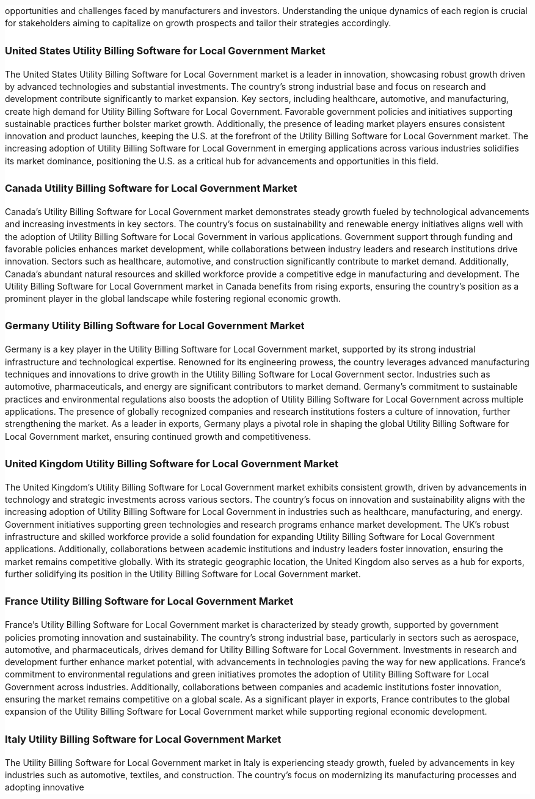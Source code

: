 opportunities and challenges faced by manufacturers and investors. Understanding the unique dynamics of each region is crucial for stakeholders aiming to capitalize on growth prospects and tailor their strategies accordingly.</p><h3>United States Utility Billing Software for Local Government Market</h3><p>The United States Utility Billing Software for Local Government market is a leader in innovation, showcasing robust growth driven by advanced technologies and substantial investments. The country&rsquo;s strong industrial base and focus on research and development contribute significantly to market expansion. Key sectors, including healthcare, automotive, and manufacturing, create high demand for Utility Billing Software for Local Government. Favorable government policies and initiatives supporting sustainable practices further bolster market growth. Additionally, the presence of leading market players ensures consistent innovation and product launches, keeping the U.S. at the forefront of the Utility Billing Software for Local Government market. The increasing adoption of Utility Billing Software for Local Government in emerging applications across various industries solidifies its market dominance, positioning the U.S. as a critical hub for advancements and opportunities in this field.</p><h3>Canada Utility Billing Software for Local Government Market</h3><p>Canada&rsquo;s Utility Billing Software for Local Government market demonstrates steady growth fueled by technological advancements and increasing investments in key sectors. The country&rsquo;s focus on sustainability and renewable energy initiatives aligns well with the adoption of Utility Billing Software for Local Government in various applications. Government support through funding and favorable policies enhances market development, while collaborations between industry leaders and research institutions drive innovation. Sectors such as healthcare, automotive, and construction significantly contribute to market demand. Additionally, Canada&rsquo;s abundant natural resources and skilled workforce provide a competitive edge in manufacturing and development. The Utility Billing Software for Local Government market in Canada benefits from rising exports, ensuring the country&rsquo;s position as a prominent player in the global landscape while fostering regional economic growth.</p><h3>Germany Utility Billing Software for Local Government Market</h3><p>Germany is a key player in the Utility Billing Software for Local Government market, supported by its strong industrial infrastructure and technological expertise. Renowned for its engineering prowess, the country leverages advanced manufacturing techniques and innovations to drive growth in the Utility Billing Software for Local Government sector. Industries such as automotive, pharmaceuticals, and energy are significant contributors to market demand. Germany&rsquo;s commitment to sustainable practices and environmental regulations also boosts the adoption of Utility Billing Software for Local Government across multiple applications. The presence of globally recognized companies and research institutions fosters a culture of innovation, further strengthening the market. As a leader in exports, Germany plays a pivotal role in shaping the global Utility Billing Software for Local Government market, ensuring continued growth and competitiveness.</p><h3>United Kingdom Utility Billing Software for Local Government Market</h3><p>The United Kingdom&rsquo;s Utility Billing Software for Local Government market exhibits consistent growth, driven by advancements in technology and strategic investments across various sectors. The country&rsquo;s focus on innovation and sustainability aligns with the increasing adoption of Utility Billing Software for Local Government in industries such as healthcare, manufacturing, and energy. Government initiatives supporting green technologies and research programs enhance market development. The UK&rsquo;s robust infrastructure and skilled workforce provide a solid foundation for expanding Utility Billing Software for Local Government applications. Additionally, collaborations between academic institutions and industry leaders foster innovation, ensuring the market remains competitive globally. With its strategic geographic location, the United Kingdom also serves as a hub for exports, further solidifying its position in the Utility Billing Software for Local Government market.</p><h3>France Utility Billing Software for Local Government Market</h3><p>France&rsquo;s Utility Billing Software for Local Government market is characterized by steady growth, supported by government policies promoting innovation and sustainability. The country&rsquo;s strong industrial base, particularly in sectors such as aerospace, automotive, and pharmaceuticals, drives demand for Utility Billing Software for Local Government. Investments in research and development further enhance market potential, with advancements in technologies paving the way for new applications. France&rsquo;s commitment to environmental regulations and green initiatives promotes the adoption of Utility Billing Software for Local Government across industries. Additionally, collaborations between companies and academic institutions foster innovation, ensuring the market remains competitive on a global scale. As a significant player in exports, France contributes to the global expansion of the Utility Billing Software for Local Government market while supporting regional economic development.</p><h3>Italy Utility Billing Software for Local Government Market</h3><p>The Utility Billing Software for Local Government market in Italy is experiencing steady growth, fueled by advancements in key industries such as automotive, textiles, and construction. The country&rsquo;s focus on modernizing its manufacturing processes and adopting innovative